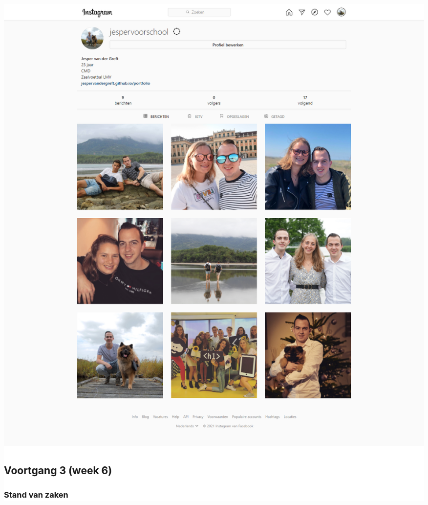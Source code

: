 ![Eindresultaat Instagram profiel op laptop](images/eindresultaatprofiel(laptop).png)


## Voortgang 3 (week 6)

### Stand van zaken
